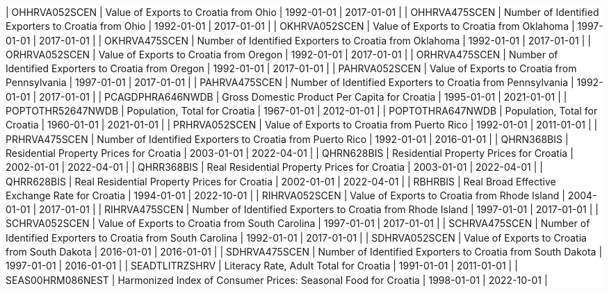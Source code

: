 | OHHRVA052SCEN       | Value of Exports to Croatia from Ohio                                                                                                                             | 1992-01-01          | 2017-01-01        |
| OHHRVA475SCEN       | Number of Identified Exporters to Croatia from Ohio                                                                                                               | 1992-01-01          | 2017-01-01        |
| OKHRVA052SCEN       | Value of Exports to Croatia from Oklahoma                                                                                                                         | 1997-01-01          | 2017-01-01        |
| OKHRVA475SCEN       | Number of Identified Exporters to Croatia from Oklahoma                                                                                                           | 1992-01-01          | 2017-01-01        |
| ORHRVA052SCEN       | Value of Exports to Croatia from Oregon                                                                                                                           | 1992-01-01          | 2017-01-01        |
| ORHRVA475SCEN       | Number of Identified Exporters to Croatia from Oregon                                                                                                             | 1992-01-01          | 2017-01-01        |
| PAHRVA052SCEN       | Value of Exports to Croatia from Pennsylvania                                                                                                                     | 1997-01-01          | 2017-01-01        |
| PAHRVA475SCEN       | Number of Identified Exporters to Croatia from Pennsylvania                                                                                                       | 1992-01-01          | 2017-01-01        |
| PCAGDPHRA646NWDB    | Gross Domestic Product Per Capita for Croatia                                                                                                                     | 1995-01-01          | 2021-01-01        |
| POPTOTHR52647NWDB   | Population, Total for Croatia                                                                                                                                     | 1967-01-01          | 2012-01-01        |
| POPTOTHRA647NWDB    | Population, Total for Croatia                                                                                                                                     | 1960-01-01          | 2021-01-01        |
| PRHRVA052SCEN       | Value of Exports to Croatia from Puerto Rico                                                                                                                      | 1992-01-01          | 2011-01-01        |
| PRHRVA475SCEN       | Number of Identified Exporters to Croatia from Puerto Rico                                                                                                        | 1992-01-01          | 2016-01-01        |
| QHRN368BIS          | Residential Property Prices for Croatia                                                                                                                           | 2003-01-01          | 2022-04-01        |
| QHRN628BIS          | Residential Property Prices for Croatia                                                                                                                           | 2002-01-01          | 2022-04-01        |
| QHRR368BIS          | Real Residential Property Prices for Croatia                                                                                                                      | 2003-01-01          | 2022-04-01        |
| QHRR628BIS          | Real Residential Property Prices for Croatia                                                                                                                      | 2002-01-01          | 2022-04-01        |
| RBHRBIS             | Real Broad Effective Exchange Rate for Croatia                                                                                                                    | 1994-01-01          | 2022-10-01        |
| RIHRVA052SCEN       | Value of Exports to Croatia from Rhode Island                                                                                                                     | 2004-01-01          | 2017-01-01        |
| RIHRVA475SCEN       | Number of Identified Exporters to Croatia from Rhode Island                                                                                                       | 1997-01-01          | 2017-01-01        |
| SCHRVA052SCEN       | Value of Exports to Croatia from South Carolina                                                                                                                   | 1997-01-01          | 2017-01-01        |
| SCHRVA475SCEN       | Number of Identified Exporters to Croatia from South Carolina                                                                                                     | 1992-01-01          | 2017-01-01        |
| SDHRVA052SCEN       | Value of Exports to Croatia from South Dakota                                                                                                                     | 2016-01-01          | 2016-01-01        |
| SDHRVA475SCEN       | Number of Identified Exporters to Croatia from South Dakota                                                                                                       | 1997-01-01          | 2016-01-01        |
| SEADTLITRZSHRV      | Literacy Rate, Adult Total for Croatia                                                                                                                            | 1991-01-01          | 2011-01-01        |
| SEAS00HRM086NEST    | Harmonized Index of Consumer Prices: Seasonal Food for Croatia                                                                                                    | 1998-01-01          | 2022-10-01        |